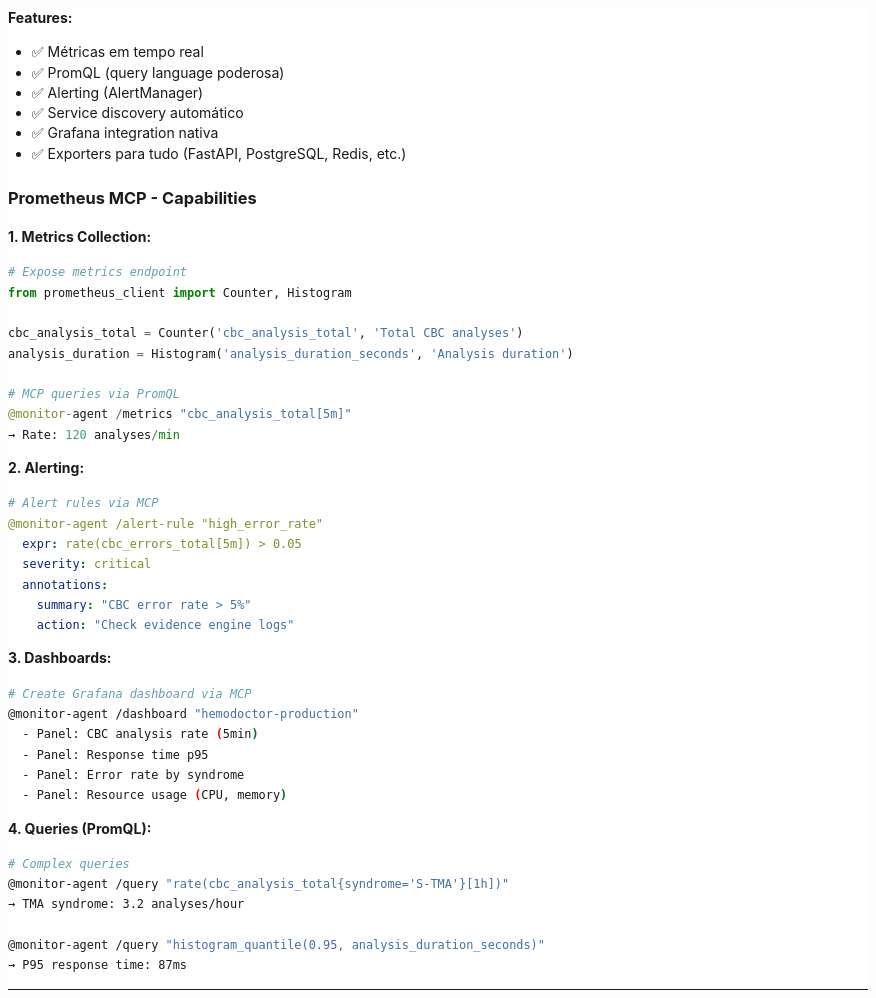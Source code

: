 **Features:**
- ✅ Métricas em tempo real
- ✅ PromQL (query language poderosa)
- ✅ Alerting (AlertManager)
- ✅ Service discovery automático
- ✅ Grafana integration nativa
- ✅ Exporters para tudo (FastAPI, PostgreSQL, Redis, etc.)

### **Prometheus MCP - Capabilities**

**1. Metrics Collection:**
```python
# Expose metrics endpoint
from prometheus_client import Counter, Histogram

cbc_analysis_total = Counter('cbc_analysis_total', 'Total CBC analyses')
analysis_duration = Histogram('analysis_duration_seconds', 'Analysis duration')

# MCP queries via PromQL
@monitor-agent /metrics "cbc_analysis_total[5m]"
→ Rate: 120 analyses/min
```

**2. Alerting:**
```yaml
# Alert rules via MCP
@monitor-agent /alert-rule "high_error_rate"
  expr: rate(cbc_errors_total[5m]) > 0.05
  severity: critical
  annotations:
    summary: "CBC error rate > 5%"
    action: "Check evidence engine logs"
```

**3. Dashboards:**
```bash
# Create Grafana dashboard via MCP
@monitor-agent /dashboard "hemodoctor-production"
  - Panel: CBC analysis rate (5min)
  - Panel: Response time p95
  - Panel: Error rate by syndrome
  - Panel: Resource usage (CPU, memory)
```

**4. Queries (PromQL):**
```bash
# Complex queries
@monitor-agent /query "rate(cbc_analysis_total{syndrome='S-TMA'}[1h])"
→ TMA syndrome: 3.2 analyses/hour

@monitor-agent /query "histogram_quantile(0.95, analysis_duration_seconds)"
→ P95 response time: 87ms
```

---
